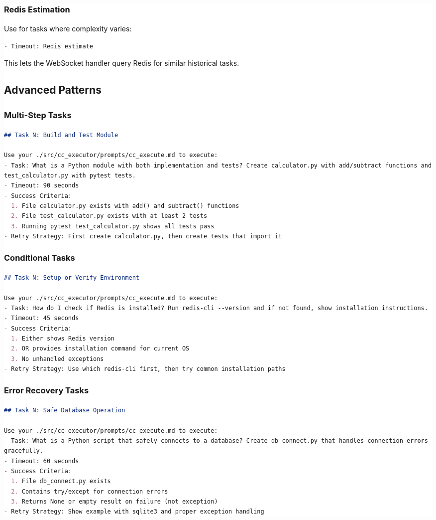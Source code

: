 ### Redis Estimation
Use for tasks where complexity varies:
```markdown
- Timeout: Redis estimate
```

This lets the WebSocket handler query Redis for similar historical tasks.

## Advanced Patterns

### Multi-Step Tasks

```markdown
## Task N: Build and Test Module

Use your ./src/cc_executor/prompts/cc_execute.md to execute:
- Task: What is a Python module with both implementation and tests? Create calculator.py with add/subtract functions and test_calculator.py with pytest tests.
- Timeout: 90 seconds
- Success Criteria:
  1. File calculator.py exists with add() and subtract() functions
  2. File test_calculator.py exists with at least 2 tests
  3. Running pytest test_calculator.py shows all tests pass
- Retry Strategy: First create calculator.py, then create tests that import it
```

### Conditional Tasks

```markdown
## Task N: Setup or Verify Environment

Use your ./src/cc_executor/prompts/cc_execute.md to execute:
- Task: How do I check if Redis is installed? Run redis-cli --version and if not found, show installation instructions.
- Timeout: 45 seconds
- Success Criteria:
  1. Either shows Redis version
  2. OR provides installation command for current OS
  3. No unhandled exceptions
- Retry Strategy: Use which redis-cli first, then try common installation paths
```

### Error Recovery Tasks

```markdown
## Task N: Safe Database Operation

Use your ./src/cc_executor/prompts/cc_execute.md to execute:
- Task: What is a Python script that safely connects to a database? Create db_connect.py that handles connection errors gracefully.
- Timeout: 60 seconds
- Success Criteria:
  1. File db_connect.py exists
  2. Contains try/except for connection errors
  3. Returns None or empty result on failure (not exception)
- Retry Strategy: Show example with sqlite3 and proper exception handling
```
